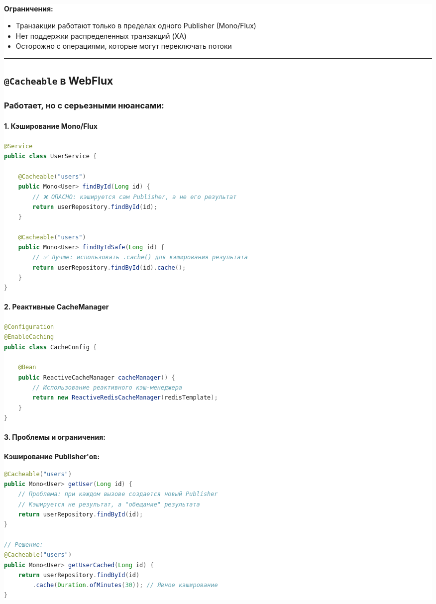**Ограничения:**
- Транзакции работают только в пределах одного Publisher (Mono/Flux)
- Нет поддержки распределенных транзакций (XA)
- Осторожно с операциями, которые могут переключать потоки

---

## `@Cacheable` в WebFlux

### Работает, но с серьезными нюансами:

#### 1. Кэширование Mono/Flux
```java
@Service
public class UserService {
    
    @Cacheable("users")
    public Mono<User> findById(Long id) {
        // ❌ ОПАСНО: кэшируется сам Publisher, а не его результат
        return userRepository.findById(id);
    }
    
    @Cacheable("users")
    public Mono<User> findByIdSafe(Long id) {
        // ✅ Лучше: использовать .cache() для кэширования результата
        return userRepository.findById(id).cache();
    }
}
```

#### 2. Реактивные CacheManager
```java
@Configuration
@EnableCaching
public class CacheConfig {
    
    @Bean
    public ReactiveCacheManager cacheManager() {
        // Использование реактивного кэш-менеджера
        return new ReactiveRedisCacheManager(redisTemplate);
    }
}
```

#### 3. Проблемы и ограничения:

**Кэширование Publisher'ов:**
```java
@Cacheable("users")
public Mono<User> getUser(Long id) {
    // Проблема: при каждом вызове создается новый Publisher
    // Кэшируется не результат, а "обещание" результата
    return userRepository.findById(id);
}

// Решение:
@Cacheable("users")
public Mono<User> getUserCached(Long id) {
    return userRepository.findById(id)
        .cache(Duration.ofMinutes(30)); // Явное кэширование
}
```
